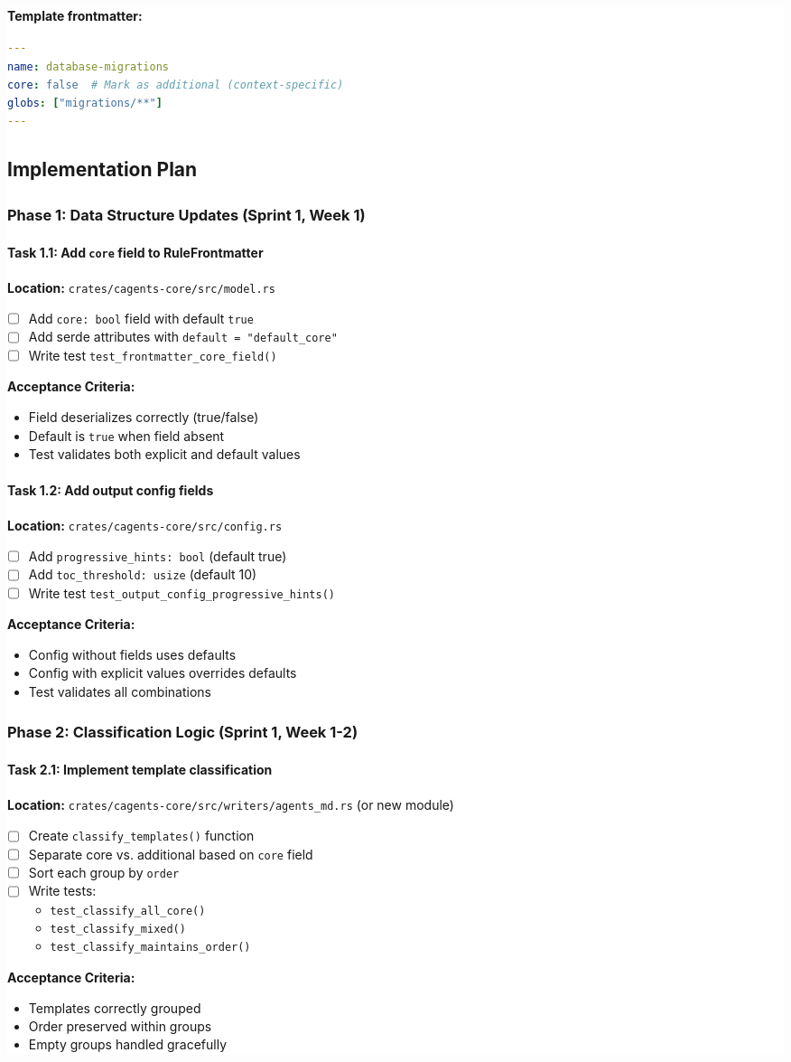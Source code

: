 **Template frontmatter:**

```yaml
---
name: database-migrations
core: false  # Mark as additional (context-specific)
globs: ["migrations/**"]
---
```

## Implementation Plan

### Phase 1: Data Structure Updates (Sprint 1, Week 1)

#### Task 1.1: Add `core` field to RuleFrontmatter
**Location:** `crates/cagents-core/src/model.rs`

- [ ] Add `core: bool` field with default `true`
- [ ] Add serde attributes with `default = "default_core"`
- [ ] Write test `test_frontmatter_core_field()`

**Acceptance Criteria:**
- Field deserializes correctly (true/false)
- Default is `true` when field absent
- Test validates both explicit and default values

#### Task 1.2: Add output config fields
**Location:** `crates/cagents-core/src/config.rs`

- [ ] Add `progressive_hints: bool` (default true)
- [ ] Add `toc_threshold: usize` (default 10)
- [ ] Write test `test_output_config_progressive_hints()`

**Acceptance Criteria:**
- Config without fields uses defaults
- Config with explicit values overrides defaults
- Test validates all combinations

### Phase 2: Classification Logic (Sprint 1, Week 1-2)

#### Task 2.1: Implement template classification
**Location:** `crates/cagents-core/src/writers/agents_md.rs` (or new module)

- [ ] Create `classify_templates()` function
- [ ] Separate core vs. additional based on `core` field
- [ ] Sort each group by `order`
- [ ] Write tests:
  - `test_classify_all_core()`
  - `test_classify_mixed()`
  - `test_classify_maintains_order()`

**Acceptance Criteria:**
- Templates correctly grouped
- Order preserved within groups
- Empty groups handled gracefully
